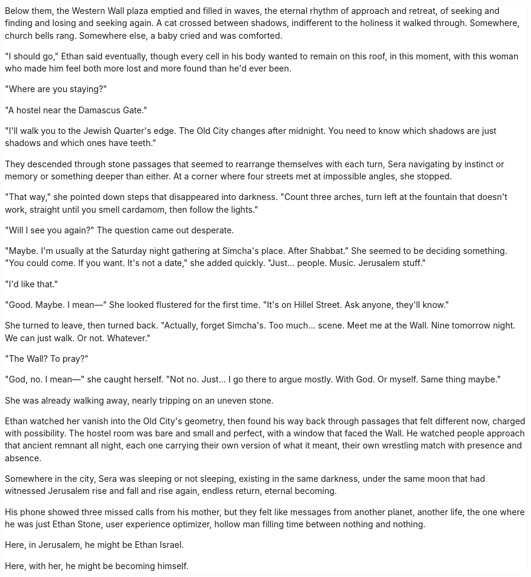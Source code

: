 Below them, the Western Wall plaza emptied and filled in waves, the eternal rhythm of approach and retreat, of seeking and finding and losing and seeking again. A cat crossed between shadows, indifferent to the holiness it walked through. Somewhere, church bells rang. Somewhere else, a baby cried and was comforted.

"I should go," Ethan said eventually, though every cell in his body wanted to remain on this roof, in this moment, with this woman who made him feel both more lost and more found than he'd ever been.

"Where are you staying?"

"A hostel near the Damascus Gate."

"I'll walk you to the Jewish Quarter's edge. The Old City changes after midnight. You need to know which shadows are just shadows and which ones have teeth."

They descended through stone passages that seemed to rearrange themselves with each turn, Sera navigating by instinct or memory or something deeper than either. At a corner where four streets met at impossible angles, she stopped.

"That way," she pointed down steps that disappeared into darkness. "Count three arches, turn left at the fountain that doesn't work, straight until you smell cardamom, then follow the lights."

"Will I see you again?" The question came out desperate.

"Maybe. I'm usually at the Saturday night gathering at Simcha's place. After Shabbat." She seemed to be deciding something. "You could come. If you want. It's not a date," she added quickly. "Just... people. Music. Jerusalem stuff."

"I'd like that."

"Good. Maybe. I mean—" She looked flustered for the first time. "It's on Hillel Street. Ask anyone, they'll know."

She turned to leave, then turned back. "Actually, forget Simcha's. Too much... scene. Meet me at the Wall. Nine tomorrow night. We can just walk. Or not. Whatever."

"The Wall? To pray?"

"God, no. I mean—" she caught herself. "Not no. Just... I go there to argue mostly. With God. Or myself. Same thing maybe."

She was already walking away, nearly tripping on an uneven stone.

Ethan watched her vanish into the Old City's geometry, then found his way back through passages that felt different now, charged with possibility. The hostel room was bare and small and perfect, with a window that faced the Wall. He watched people approach that ancient remnant all night, each one carrying their own version of what it meant, their own wrestling match with presence and absence.

Somewhere in the city, Sera was sleeping or not sleeping, existing in the same darkness, under the same moon that had witnessed Jerusalem rise and fall and rise again, endless return, eternal becoming.

His phone showed three missed calls from his mother, but they felt like messages from another planet, another life, the one where he was just Ethan Stone, user experience optimizer, hollow man filling time between nothing and nothing.

Here, in Jerusalem, he might be Ethan Israel.

Here, with her, he might be becoming himself.

